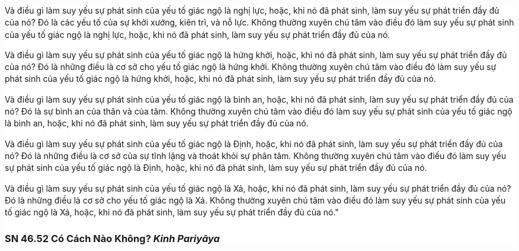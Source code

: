 Và điều gì làm suy yếu sự phát sinh của yếu tố giác ngộ là nghị lực, hoặc, khi nó đã phát sinh, làm suy yếu sự phát triển đầy đủ của nó? Đó là các yếu tố của sự khởi xướng, kiên trì, và nỗ lực. Không thường xuyên chú tâm vào điều đó làm suy yếu sự phát sinh của yếu tố giác ngộ là nghị lực, hoặc, khi nó đã phát sinh, làm suy yếu sự phát triển đầy đủ của nó.

Và điều gì làm suy yếu sự phát sinh của yếu tố giác ngộ là hứng khởi, hoặc, khi nó đã phát sinh, làm suy yếu sự phát triển đầy đủ của nó? Đó là những điều là cơ sở cho yếu tố giác ngộ là hứng khởi. Không thường xuyên chú tâm vào điều đó làm suy yếu sự phát sinh của yếu tố giác ngộ là hứng khởi, hoặc, khi nó đã phát sinh, làm suy yếu sự phát triển đầy đủ của nó.

Và điều gì làm suy yếu sự phát sinh của yếu tố giác ngộ là bình an, hoặc, khi nó đã phát sinh, làm suy yếu sự phát triển đầy đủ của nó? Đó là sự bình an của thân và của tâm. Không thường xuyên chú tâm vào điều đó làm suy yếu sự phát sinh của yếu tố giác ngộ là bình an, hoặc, khi nó đã phát sinh, làm suy yếu sự phát triển đầy đủ của nó.

Và điều gì làm suy yếu sự phát sinh của yếu tố giác ngộ là Định, hoặc, khi nó đã phát sinh, làm suy yếu sự phát triển đầy đủ của nó? Đó là những điều là cơ sở của sự tĩnh lặng và thoát khỏi sự phân tâm. Không thường xuyên chú tâm vào điều đó làm suy yếu sự phát sinh của yếu tố giác ngộ là Định, hoặc, khi nó đã phát sinh, làm suy yếu sự phát triển đầy đủ của nó.

Và điều gì làm suy yếu sự phát sinh của yếu tố giác ngộ là Xả, hoặc, khi nó đã phát sinh, làm suy yếu sự phát triển đầy đủ của nó? Đó là những điều là cơ sở cho yếu tố giác ngộ là Xả. Không thường xuyên chú tâm vào điều đó làm suy yếu sự phát sinh của yếu tố giác ngộ là Xả, hoặc, khi nó đã phát sinh, làm suy yếu sự phát triển đầy đủ của nó."


### SN 46.52 Có Cách Nào Không? *Kinh Pariyāya*

